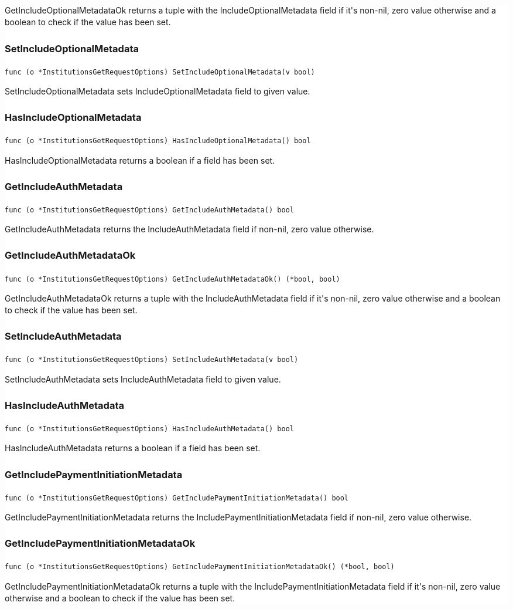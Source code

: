 GetIncludeOptionalMetadataOk returns a tuple with the IncludeOptionalMetadata field if it's non-nil, zero value otherwise
and a boolean to check if the value has been set.

### SetIncludeOptionalMetadata

`func (o *InstitutionsGetRequestOptions) SetIncludeOptionalMetadata(v bool)`

SetIncludeOptionalMetadata sets IncludeOptionalMetadata field to given value.

### HasIncludeOptionalMetadata

`func (o *InstitutionsGetRequestOptions) HasIncludeOptionalMetadata() bool`

HasIncludeOptionalMetadata returns a boolean if a field has been set.

### GetIncludeAuthMetadata

`func (o *InstitutionsGetRequestOptions) GetIncludeAuthMetadata() bool`

GetIncludeAuthMetadata returns the IncludeAuthMetadata field if non-nil, zero value otherwise.

### GetIncludeAuthMetadataOk

`func (o *InstitutionsGetRequestOptions) GetIncludeAuthMetadataOk() (*bool, bool)`

GetIncludeAuthMetadataOk returns a tuple with the IncludeAuthMetadata field if it's non-nil, zero value otherwise
and a boolean to check if the value has been set.

### SetIncludeAuthMetadata

`func (o *InstitutionsGetRequestOptions) SetIncludeAuthMetadata(v bool)`

SetIncludeAuthMetadata sets IncludeAuthMetadata field to given value.

### HasIncludeAuthMetadata

`func (o *InstitutionsGetRequestOptions) HasIncludeAuthMetadata() bool`

HasIncludeAuthMetadata returns a boolean if a field has been set.

### GetIncludePaymentInitiationMetadata

`func (o *InstitutionsGetRequestOptions) GetIncludePaymentInitiationMetadata() bool`

GetIncludePaymentInitiationMetadata returns the IncludePaymentInitiationMetadata field if non-nil, zero value otherwise.

### GetIncludePaymentInitiationMetadataOk

`func (o *InstitutionsGetRequestOptions) GetIncludePaymentInitiationMetadataOk() (*bool, bool)`

GetIncludePaymentInitiationMetadataOk returns a tuple with the IncludePaymentInitiationMetadata field if it's non-nil, zero value otherwise
and a boolean to check if the value has been set.
